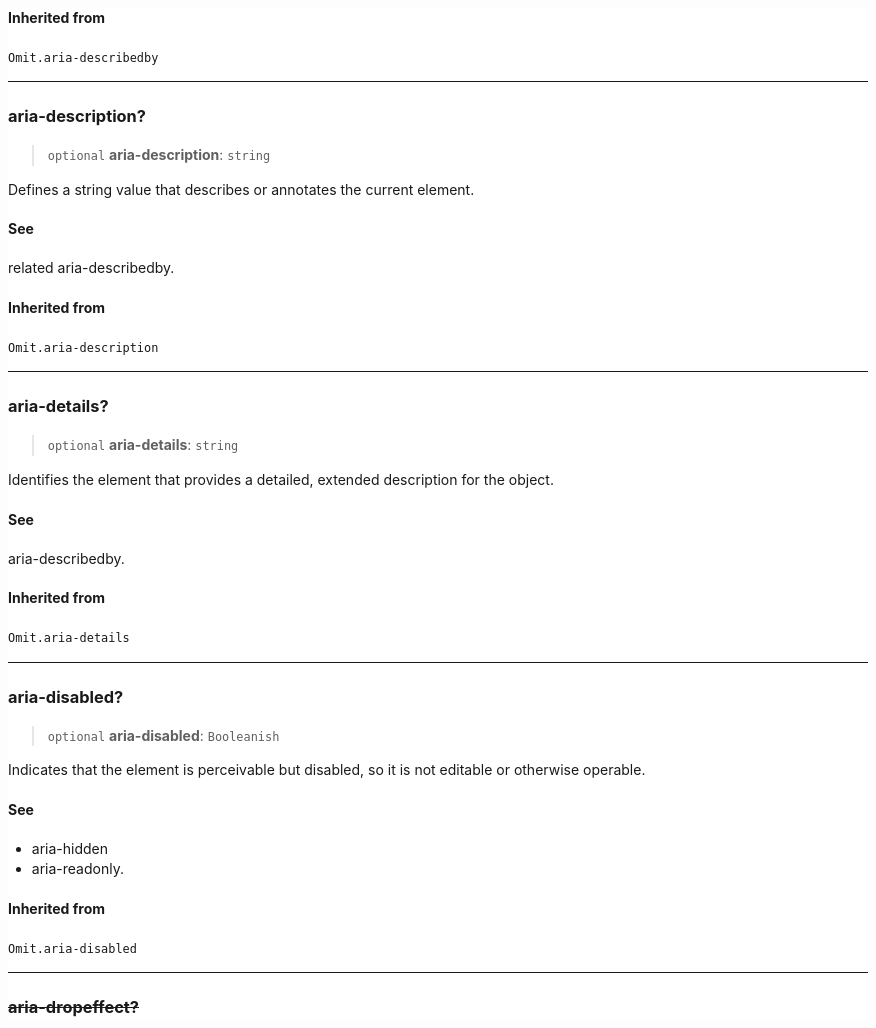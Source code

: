 #### Inherited from

`Omit.aria-describedby`

***

### aria-description?

> `optional` **aria-description**: `string`

Defines a string value that describes or annotates the current element.

#### See

related aria-describedby.

#### Inherited from

`Omit.aria-description`

***

### aria-details?

> `optional` **aria-details**: `string`

Identifies the element that provides a detailed, extended description for the object.

#### See

aria-describedby.

#### Inherited from

`Omit.aria-details`

***

### aria-disabled?

> `optional` **aria-disabled**: `Booleanish`

Indicates that the element is perceivable but disabled, so it is not editable or otherwise operable.

#### See

 - aria-hidden
 - aria-readonly.

#### Inherited from

`Omit.aria-disabled`

***

### ~~aria-dropeffect?~~
